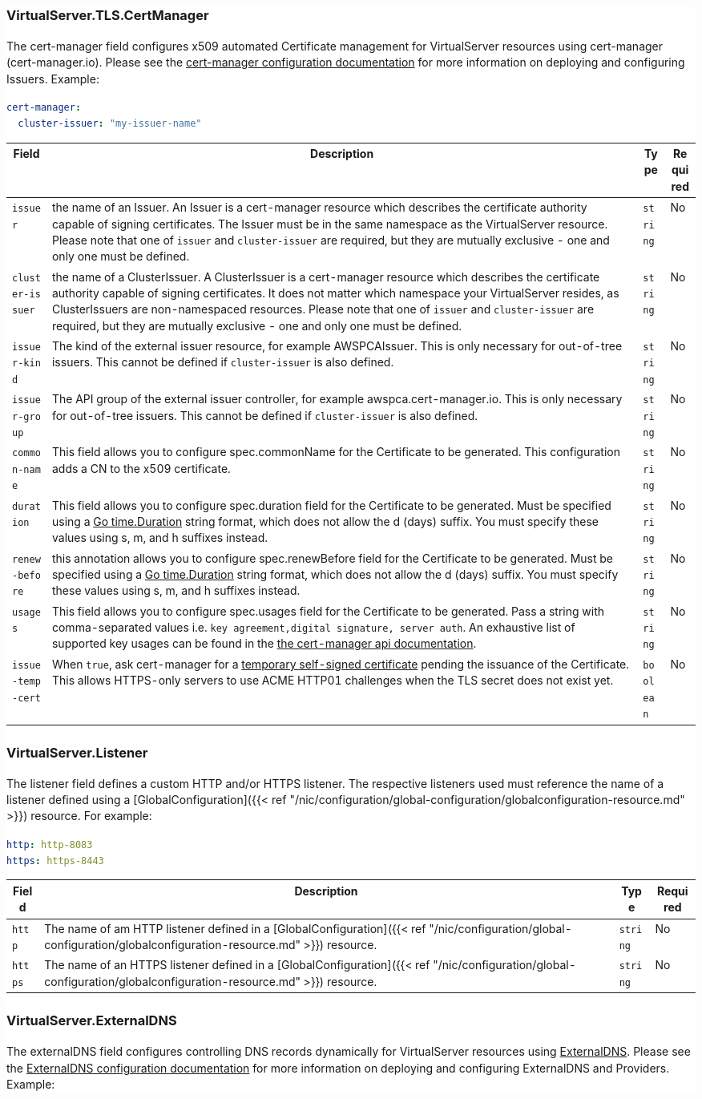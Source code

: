 ### VirtualServer.TLS.CertManager

The cert-manager field configures x509 automated Certificate management for VirtualServer resources using cert-manager (cert-manager.io). Please see the [cert-manager configuration documentation](https://cert-manager.io/docs/configuration/) for more information on deploying and configuring Issuers. Example:

```yaml
cert-manager:
  cluster-issuer: "my-issuer-name"
```

|Field | Description | Type | Required |
| ---| ---| ---| --- |
|``issuer`` |  the name of an Issuer. An Issuer is a cert-manager resource which describes the certificate authority capable of signing certificates. The Issuer must be in the same namespace as the VirtualServer resource. Please note that one of `issuer` and `cluster-issuer` are required, but they are mutually exclusive - one and only one must be defined. | ``string`` | No |
|``cluster-issuer`` | the name of a ClusterIssuer. A ClusterIssuer is a cert-manager resource which describes the certificate authority capable of signing certificates. It does not matter which namespace your VirtualServer resides, as ClusterIssuers are non-namespaced resources. Please note that one of `issuer` and `cluster-issuer` are required, but they are mutually exclusive - one and only one must be defined. | ``string`` | No |
|``issuer-kind`` | The kind of the external issuer resource, for example AWSPCAIssuer. This is only necessary for out-of-tree issuers. This cannot be defined if `cluster-issuer` is also defined. | ``string`` | No |
|``issuer-group`` | The API group of the external issuer controller, for example awspca.cert-manager.io. This is only necessary for out-of-tree issuers. This cannot be defined if `cluster-issuer` is also defined. | ``string`` | No |
|``common-name`` | This field allows you to configure spec.commonName for the Certificate to be generated. This configuration adds a CN to the x509 certificate. | ``string`` | No |
|``duration`` | This field allows you to configure spec.duration field for the Certificate to be generated. Must be specified using a [Go time.Duration](https://pkg.go.dev/time#ParseDuration) string format, which does not allow the d (days) suffix. You must specify these values using s, m, and h suffixes instead. | ``string`` | No |
|``renew-before`` |  this annotation allows you to configure spec.renewBefore field for the Certificate to be generated. Must be specified using a [Go time.Duration](https://pkg.go.dev/time#ParseDuration) string format, which does not allow the d (days) suffix. You must specify these values using s, m, and h suffixes instead. | ``string`` | No |
|``usages`` |  This field allows you to configure spec.usages field for the Certificate to be generated. Pass a string with comma-separated values i.e. ``key agreement,digital signature, server auth``. An exhaustive list of supported key usages can be found in the [the cert-manager api documentation](https://cert-manager.io/docs/reference/api-docs/#cert-manager.io/v1.KeyUsage). | ``string`` | No |
|``issue-temp-cert`` | When ``true``, ask cert-manager for a [temporary self-signed certificate](https://cert-manager.io/docs/usage/certificate/#temporary-certificates-while-issuing) pending the issuance of the Certificate. This allows HTTPS-only servers to use ACME HTTP01 challenges when the TLS secret does not exist yet. | ``boolean`` | No |

### VirtualServer.Listener
The listener field defines a custom HTTP and/or HTTPS listener.
The respective listeners used must reference the name of a listener defined using a [GlobalConfiguration]({{< ref "/nic/configuration/global-configuration/globalconfiguration-resource.md" >}}) resource.
For example:

```yaml
http: http-8083
https: https-8443
```

|Field | Description | Type | Required |
| ---| ---| ---| --- |
|``http`` |  The name of am HTTP listener defined in a [GlobalConfiguration]({{< ref "/nic/configuration/global-configuration/globalconfiguration-resource.md" >}}) resource. | ``string`` | No |
|``https`` |  The name of an HTTPS listener defined in a [GlobalConfiguration]({{< ref "/nic/configuration/global-configuration/globalconfiguration-resource.md" >}}) resource. | ``string`` | No |

### VirtualServer.ExternalDNS

The externalDNS field configures controlling DNS records dynamically for VirtualServer resources using [ExternalDNS](https://github.com/kubernetes-sigs/external-dns). Please see the [ExternalDNS configuration documentation](https://kubernetes-sigs.github.io/external-dns/) for more information on deploying and configuring ExternalDNS and Providers. Example:
